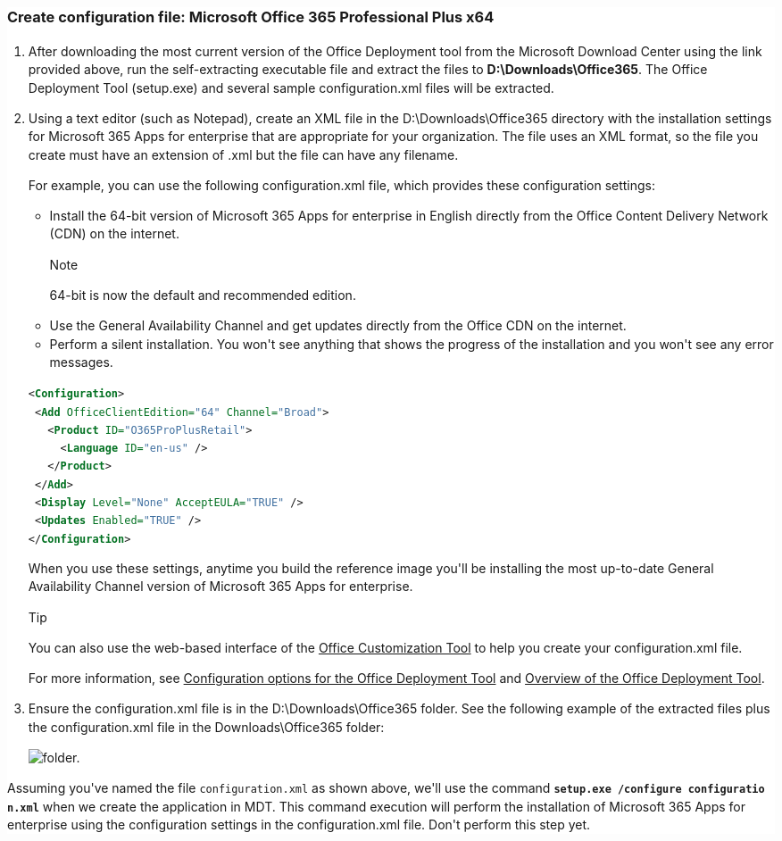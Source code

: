 ### Create configuration file: Microsoft Office 365 Professional Plus x64

1. After downloading the most current version of the Office Deployment tool from the Microsoft Download Center using the link provided above, run the self-extracting executable file and extract the files to **D:\\Downloads\\Office365**. The Office Deployment Tool (setup.exe) and several sample configuration.xml files will be extracted.

2. Using a text editor (such as Notepad), create an XML file in the D:\\Downloads\\Office365 directory with the installation settings for Microsoft 365 Apps for enterprise that are appropriate for your organization. The file uses an XML format, so the file you create must have an extension of .xml but the file can have any filename.

    For example, you can use the following configuration.xml file, which provides these configuration settings:
      - Install the 64-bit version of Microsoft 365 Apps for enterprise in English directly from the Office Content Delivery Network (CDN) on the internet.
        > [!NOTE]
        > 64-bit is now the default and recommended edition.
      - Use the General Availability Channel and get updates directly from the Office CDN on the internet.
      - Perform a silent installation. You won't see anything that shows the progress of the installation and you won't see any error messages.

     ```xml
     <Configuration>
      <Add OfficeClientEdition="64" Channel="Broad">
        <Product ID="O365ProPlusRetail">
          <Language ID="en-us" />
        </Product>
      </Add>
      <Display Level="None" AcceptEULA="TRUE" />
      <Updates Enabled="TRUE" />
     </Configuration>
     ```

     When you use these settings, anytime you build the reference image you'll be installing the most up-to-date General Availability Channel version of Microsoft 365 Apps for enterprise.

    > [!TIP]
    > You can also use the web-based interface of the [Office Customization Tool](https://config.office.com/) to help you create your configuration.xml file.

    For more information, see [Configuration options for the Office Deployment Tool](/deployoffice/configuration-options-for-the-office-2016-deployment-tool) and [Overview of the Office Deployment Tool](/DeployOffice/overview-of-the-office-2016-deployment-tool).

3. Ensure the configuration.xml file is in the D:\\Downloads\\Office365 folder. See the following example of the extracted files plus the configuration.xml file in the Downloads\\Office365 folder:

    ![folder.](../images/office-folder.png)

Assuming you've named the file `configuration.xml` as shown above, we'll use the command **`setup.exe /configure configuration.xml`** when we create the application in MDT. This command execution will perform the installation of Microsoft 365 Apps for enterprise using the configuration settings in the configuration.xml file. Don't perform this step yet.
